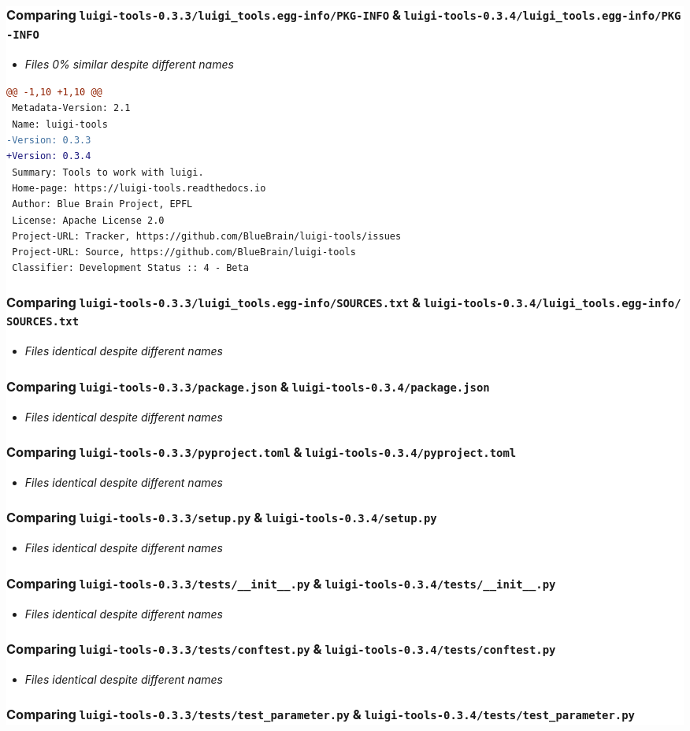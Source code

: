 ### Comparing `luigi-tools-0.3.3/luigi_tools.egg-info/PKG-INFO` & `luigi-tools-0.3.4/luigi_tools.egg-info/PKG-INFO`

 * *Files 0% similar despite different names*

```diff
@@ -1,10 +1,10 @@
 Metadata-Version: 2.1
 Name: luigi-tools
-Version: 0.3.3
+Version: 0.3.4
 Summary: Tools to work with luigi.
 Home-page: https://luigi-tools.readthedocs.io
 Author: Blue Brain Project, EPFL
 License: Apache License 2.0
 Project-URL: Tracker, https://github.com/BlueBrain/luigi-tools/issues
 Project-URL: Source, https://github.com/BlueBrain/luigi-tools
 Classifier: Development Status :: 4 - Beta
```

### Comparing `luigi-tools-0.3.3/luigi_tools.egg-info/SOURCES.txt` & `luigi-tools-0.3.4/luigi_tools.egg-info/SOURCES.txt`

 * *Files identical despite different names*

### Comparing `luigi-tools-0.3.3/package.json` & `luigi-tools-0.3.4/package.json`

 * *Files identical despite different names*

### Comparing `luigi-tools-0.3.3/pyproject.toml` & `luigi-tools-0.3.4/pyproject.toml`

 * *Files identical despite different names*

### Comparing `luigi-tools-0.3.3/setup.py` & `luigi-tools-0.3.4/setup.py`

 * *Files identical despite different names*

### Comparing `luigi-tools-0.3.3/tests/__init__.py` & `luigi-tools-0.3.4/tests/__init__.py`

 * *Files identical despite different names*

### Comparing `luigi-tools-0.3.3/tests/conftest.py` & `luigi-tools-0.3.4/tests/conftest.py`

 * *Files identical despite different names*

### Comparing `luigi-tools-0.3.3/tests/test_parameter.py` & `luigi-tools-0.3.4/tests/test_parameter.py`
